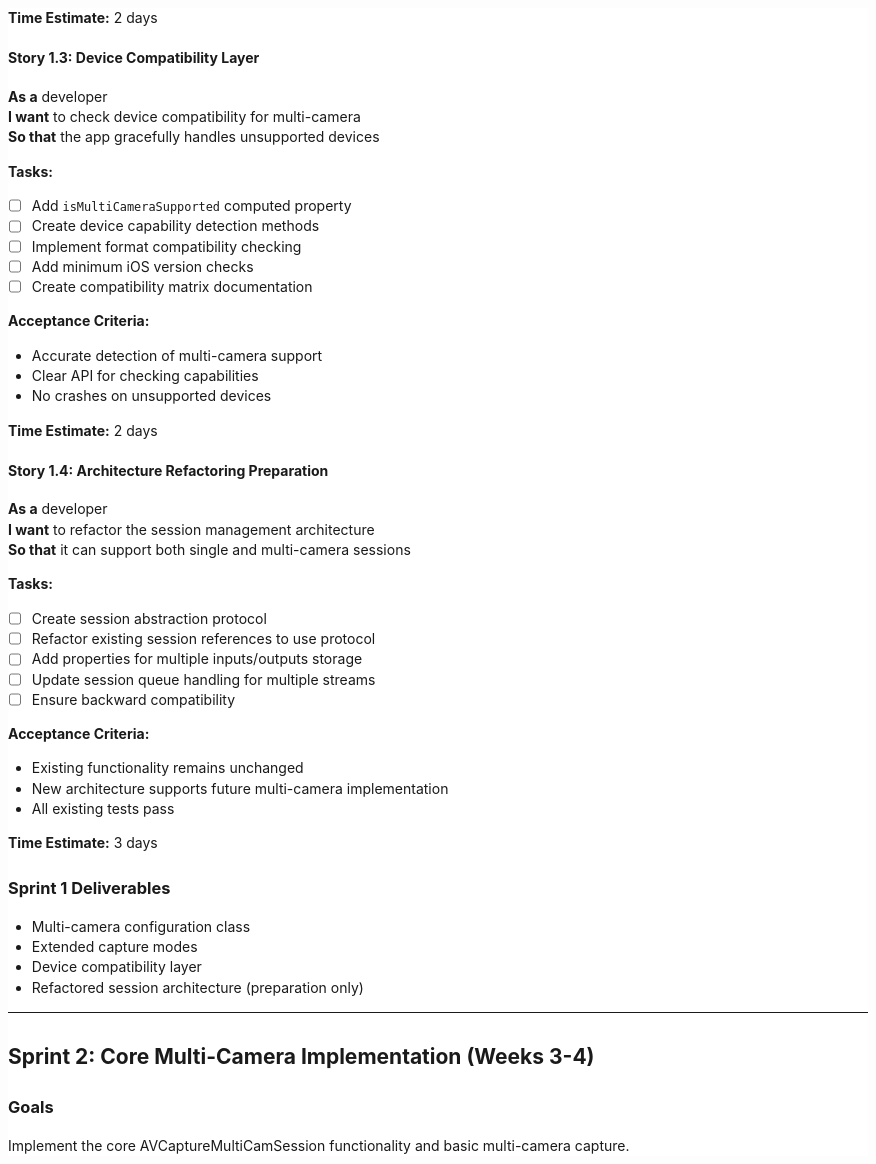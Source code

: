 **Time Estimate:** 2 days

#### Story 1.3: Device Compatibility Layer
**As a** developer  
**I want** to check device compatibility for multi-camera  
**So that** the app gracefully handles unsupported devices

**Tasks:**
- [ ] Add `isMultiCameraSupported` computed property
- [ ] Create device capability detection methods
- [ ] Implement format compatibility checking
- [ ] Add minimum iOS version checks
- [ ] Create compatibility matrix documentation

**Acceptance Criteria:**
- Accurate detection of multi-camera support
- Clear API for checking capabilities
- No crashes on unsupported devices

**Time Estimate:** 2 days

#### Story 1.4: Architecture Refactoring Preparation
**As a** developer  
**I want** to refactor the session management architecture  
**So that** it can support both single and multi-camera sessions

**Tasks:**
- [ ] Create session abstraction protocol
- [ ] Refactor existing session references to use protocol
- [ ] Add properties for multiple inputs/outputs storage
- [ ] Update session queue handling for multiple streams
- [ ] Ensure backward compatibility

**Acceptance Criteria:**
- Existing functionality remains unchanged
- New architecture supports future multi-camera implementation
- All existing tests pass

**Time Estimate:** 3 days

### Sprint 1 Deliverables
- Multi-camera configuration class
- Extended capture modes
- Device compatibility layer
- Refactored session architecture (preparation only)

---

## Sprint 2: Core Multi-Camera Implementation (Weeks 3-4)

### Goals
Implement the core AVCaptureMultiCamSession functionality and basic multi-camera capture.
